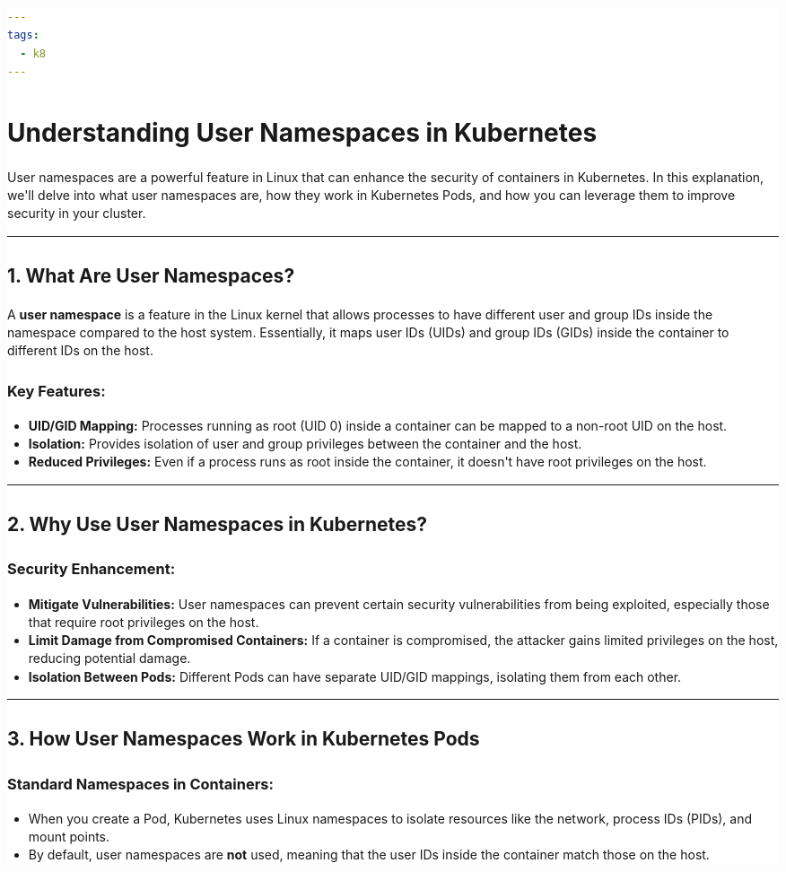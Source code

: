 ```yaml
---
tags:
  - k8
---
```

# **Understanding User Namespaces in Kubernetes**

User namespaces are a powerful feature in Linux that can enhance the security of containers in Kubernetes. In this explanation, we'll delve into what user namespaces are, how they work in Kubernetes Pods, and how you can leverage them to improve security in your cluster.

---

## **1. What Are User Namespaces?**

A **user namespace** is a feature in the Linux kernel that allows processes to have different user and group IDs inside the namespace compared to the host system. Essentially, it maps user IDs (UIDs) and group IDs (GIDs) inside the container to different IDs on the host.

### **Key Features:**

- **UID/GID Mapping:** Processes running as root (UID 0) inside a container can be mapped to a non-root UID on the host.
- **Isolation:** Provides isolation of user and group privileges between the container and the host.
- **Reduced Privileges:** Even if a process runs as root inside the container, it doesn't have root privileges on the host.

---

## **2. Why Use User Namespaces in Kubernetes?**

### **Security Enhancement:**

- **Mitigate Vulnerabilities:** User namespaces can prevent certain security vulnerabilities from being exploited, especially those that require root privileges on the host.
- **Limit Damage from Compromised Containers:** If a container is compromised, the attacker gains limited privileges on the host, reducing potential damage.
- **Isolation Between Pods:** Different Pods can have separate UID/GID mappings, isolating them from each other.

---

## **3. How User Namespaces Work in Kubernetes Pods**

### **Standard Namespaces in Containers:**

- When you create a Pod, Kubernetes uses Linux namespaces to isolate resources like the network, process IDs (PIDs), and mount points.
- By default, user namespaces are **not** used, meaning that the user IDs inside the container match those on the host.
